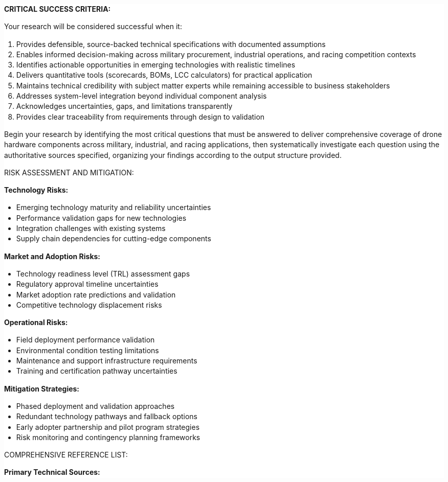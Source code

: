 **CRITICAL SUCCESS CRITERIA:**

Your research will be considered successful when it:

1. Provides defensible, source-backed technical specifications with documented
   assumptions
2. Enables informed decision-making across military procurement, industrial
   operations, and racing competition contexts
3. Identifies actionable opportunities in emerging technologies with realistic
   timelines
4. Delivers quantitative tools (scorecards, BOMs, LCC calculators) for practical
   application
5. Maintains technical credibility with subject matter experts while remaining
   accessible to business stakeholders
6. Addresses system-level integration beyond individual component analysis
7. Acknowledges uncertainties, gaps, and limitations transparently
8. Provides clear traceability from requirements through design to validation

Begin your research by identifying the most critical questions that must be
answered to deliver comprehensive coverage of drone hardware components across
military, industrial, and racing applications, then systematically investigate
each question using the authoritative sources specified, organizing your
findings according to the output structure provided.

RISK ASSESSMENT AND MITIGATION:

**Technology Risks:**

- Emerging technology maturity and reliability uncertainties
- Performance validation gaps for new technologies
- Integration challenges with existing systems
- Supply chain dependencies for cutting-edge components

**Market and Adoption Risks:**

- Technology readiness level (TRL) assessment gaps
- Regulatory approval timeline uncertainties
- Market adoption rate predictions and validation
- Competitive technology displacement risks

**Operational Risks:**

- Field deployment performance validation
- Environmental condition testing limitations
- Maintenance and support infrastructure requirements
- Training and certification pathway uncertainties

**Mitigation Strategies:**

- Phased deployment and validation approaches
- Redundant technology pathways and fallback options
- Early adopter partnership and pilot program strategies
- Risk monitoring and contingency planning frameworks

COMPREHENSIVE REFERENCE LIST:

**Primary Technical Sources:**
